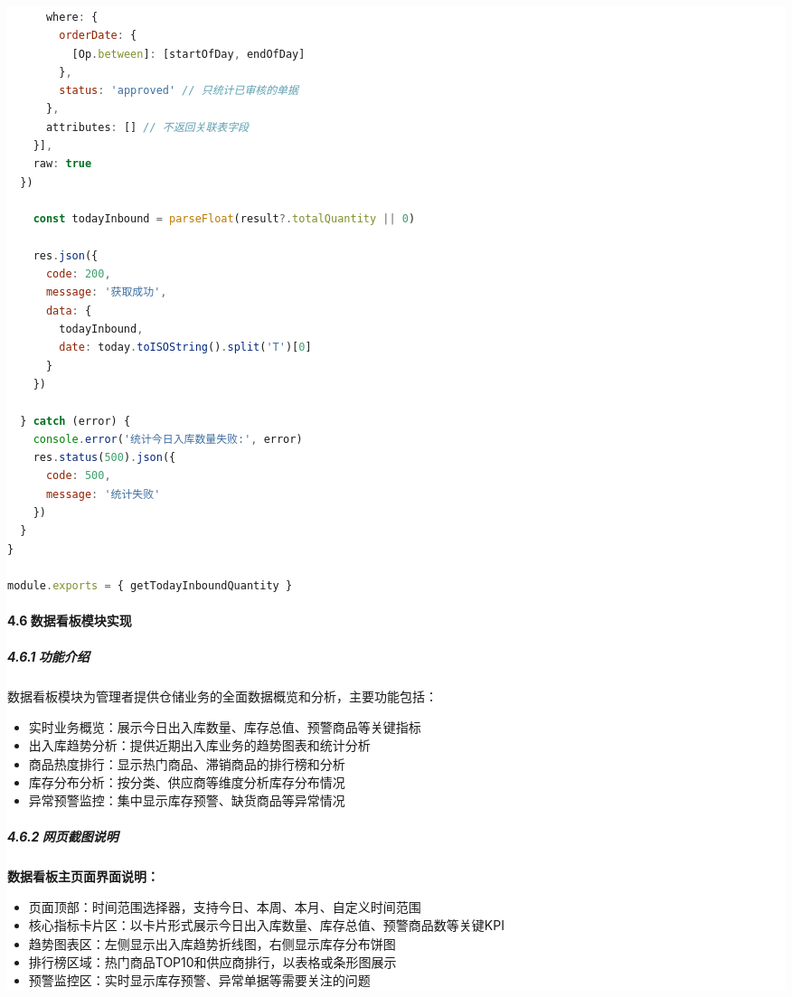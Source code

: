 ```javascript
      where: {
        orderDate: {
          [Op.between]: [startOfDay, endOfDay]
        },
        status: 'approved' // 只统计已审核的单据
      },
      attributes: [] // 不返回关联表字段
    }],
    raw: true
  })

    const todayInbound = parseFloat(result?.totalQuantity || 0)

    res.json({
      code: 200,
      message: '获取成功',
      data: {
        todayInbound,
        date: today.toISOString().split('T')[0]
      }
    })
    
  } catch (error) {
    console.error('统计今日入库数量失败:', error)
    res.status(500).json({
      code: 500,
      message: '统计失败'
    })
  }
}

module.exports = { getTodayInboundQuantity }
```

#### **4.6 数据看板模块实现**

##### **4.6.1 功能介绍**

数据看板模块为管理者提供仓储业务的全面数据概览和分析，主要功能包括：
- 实时业务概览：展示今日出入库数量、库存总值、预警商品等关键指标
- 出入库趋势分析：提供近期出入库业务的趋势图表和统计分析
- 商品热度排行：显示热门商品、滞销商品的排行榜和分析
- 库存分布分析：按分类、供应商等维度分析库存分布情况
- 异常预警监控：集中显示库存预警、缺货商品等异常情况

##### **4.6.2 网页截图说明**

**数据看板主页面界面说明：**
- 页面顶部：时间范围选择器，支持今日、本周、本月、自定义时间范围
- 核心指标卡片区：以卡片形式展示今日出入库数量、库存总值、预警商品数等关键KPI
- 趋势图表区：左侧显示出入库趋势折线图，右侧显示库存分布饼图
- 排行榜区域：热门商品TOP10和供应商排行，以表格或条形图展示
- 预警监控区：实时显示库存预警、异常单据等需要关注的问题
